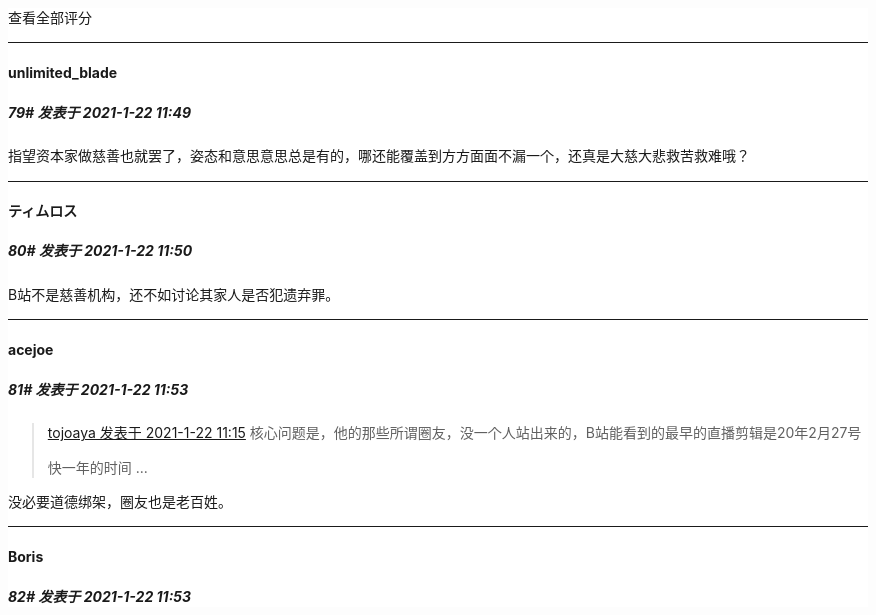 

查看全部评分






*****

####  unlimited_blade  
##### 79#       发表于 2021-1-22 11:49




指望资本家做慈善也就罢了，姿态和意思意思总是有的，哪还能覆盖到方方面面不漏一个，还真是大慈大悲救苦救难哦？







*****

####  ティムロス  
##### 80#       发表于 2021-1-22 11:50




B站不是慈善机构，还不如讨论其家人是否犯遗弃罪。







*****

####  acejoe  
##### 81#       发表于 2021-1-22 11:53



<blockquote><a href="httphttps://bbs.saraba1st.com/2b/forum.php?mod=redirect&amp;goto=findpost&amp;pid=50110593&amp;ptid=1984066" target="_blank">tojoaya 发表于 2021-1-22 11:15</a>
核心问题是，他的那些所谓圈友，没一个人站出来的，B站能看到的最早的直播剪辑是20年2月27号


快一年的时间 ...</blockquote>
没必要道德绑架，圈友也是老百姓。







*****

####  Boris  
##### 82#       发表于 2021-1-22 11:53



